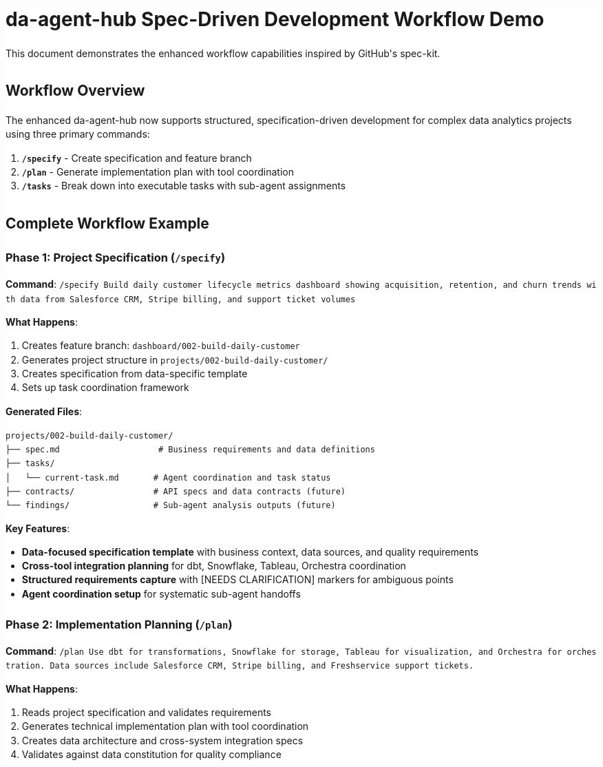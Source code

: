 # da-agent-hub Spec-Driven Development Workflow Demo

This document demonstrates the enhanced workflow capabilities inspired by GitHub's spec-kit.

## Workflow Overview

The enhanced da-agent-hub now supports structured, specification-driven development for complex data analytics projects using three primary commands:

1. **`/specify`** - Create specification and feature branch
2. **`/plan`** - Generate implementation plan with tool coordination  
3. **`/tasks`** - Break down into executable tasks with sub-agent assignments

## Complete Workflow Example

### Phase 1: Project Specification (`/specify`)

**Command**: `/specify Build daily customer lifecycle metrics dashboard showing acquisition, retention, and churn trends with data from Salesforce CRM, Stripe billing, and support ticket volumes`

**What Happens**:
1. Creates feature branch: `dashboard/002-build-daily-customer`
2. Generates project structure in `projects/002-build-daily-customer/`
3. Creates specification from data-specific template
4. Sets up task coordination framework

**Generated Files**:
```
projects/002-build-daily-customer/
├── spec.md                    # Business requirements and data definitions
├── tasks/
│   └── current-task.md       # Agent coordination and task status
├── contracts/                # API specs and data contracts (future)
└── findings/                 # Sub-agent analysis outputs (future)
```

**Key Features**:
- **Data-focused specification template** with business context, data sources, and quality requirements
- **Cross-tool integration planning** for dbt, Snowflake, Tableau, Orchestra coordination
- **Structured requirements capture** with [NEEDS CLARIFICATION] markers for ambiguous points
- **Agent coordination setup** for systematic sub-agent handoffs

### Phase 2: Implementation Planning (`/plan`)

**Command**: `/plan Use dbt for transformations, Snowflake for storage, Tableau for visualization, and Orchestra for orchestration. Data sources include Salesforce CRM, Stripe billing, and Freshservice support tickets.`

**What Happens**:
1. Reads project specification and validates requirements
2. Generates technical implementation plan with tool coordination
3. Creates data architecture and cross-system integration specs
4. Validates against data constitution for quality compliance
